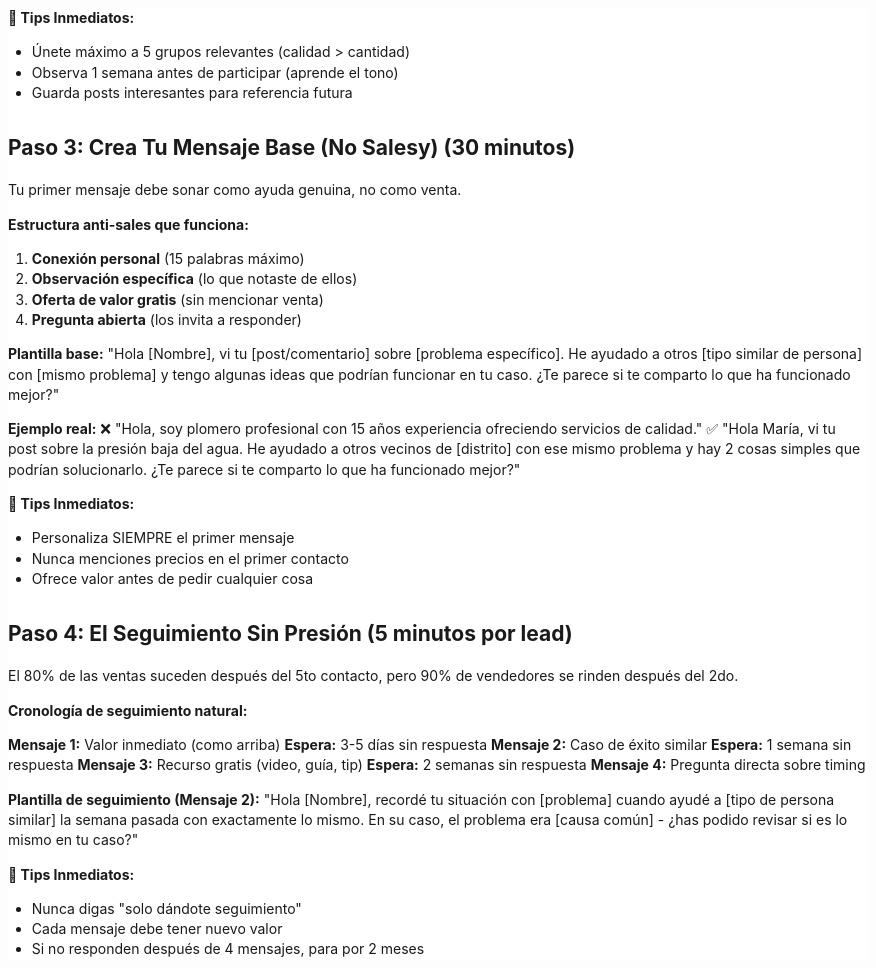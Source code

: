 **📍 Tips Inmediatos:**
- Únete máximo a 5 grupos relevantes (calidad > cantidad)
- Observa 1 semana antes de participar (aprende el tono)
- Guarda posts interesantes para referencia futura

## Paso 3: Crea Tu Mensaje Base (No Salesy) (30 minutos)

Tu primer mensaje debe sonar como ayuda genuina, no como venta.

**Estructura anti-sales que funciona:**

1. **Conexión personal** (15 palabras máximo)
2. **Observación específica** (lo que notaste de ellos)
3. **Oferta de valor gratis** (sin mencionar venta)
4. **Pregunta abierta** (los invita a responder)

**Plantilla base:**
"Hola [Nombre], vi tu [post/comentario] sobre [problema específico]. He ayudado a otros [tipo similar de persona] con [mismo problema] y tengo algunas ideas que podrían funcionar en tu caso. ¿Te parece si te comparto lo que ha funcionado mejor?"

**Ejemplo real:**
❌ "Hola, soy plomero profesional con 15 años experiencia ofreciendo servicios de calidad."
✅ "Hola María, vi tu post sobre la presión baja del agua. He ayudado a otros vecinos de [distrito] con ese mismo problema y hay 2 cosas simples que podrían solucionarlo. ¿Te parece si te comparto lo que ha funcionado mejor?"

**📍 Tips Inmediatos:**
- Personaliza SIEMPRE el primer mensaje
- Nunca menciones precios en el primer contacto
- Ofrece valor antes de pedir cualquier cosa

## Paso 4: El Seguimiento Sin Presión (5 minutos por lead)

El 80% de las ventas suceden después del 5to contacto, pero 90% de vendedores se rinden después del 2do.

**Cronología de seguimiento natural:**

**Mensaje 1:** Valor inmediato (como arriba)
**Espera:** 3-5 días sin respuesta
**Mensaje 2:** Caso de éxito similar
**Espera:** 1 semana sin respuesta
**Mensaje 3:** Recurso gratis (video, guía, tip)
**Espera:** 2 semanas sin respuesta
**Mensaje 4:** Pregunta directa sobre timing

**Plantilla de seguimiento (Mensaje 2):**
"Hola [Nombre], recordé tu situación con [problema] cuando ayudé a [tipo de persona similar] la semana pasada con exactamente lo mismo. En su caso, el problema era [causa común] - ¿has podido revisar si es lo mismo en tu caso?"

**📍 Tips Inmediatos:**
- Nunca digas "solo dándote seguimiento"
- Cada mensaje debe tener nuevo valor
- Si no responden después de 4 mensajes, para por 2 meses
